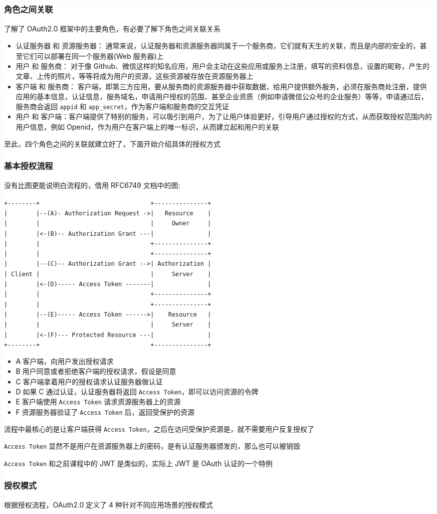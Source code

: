 ### 角色之间关联

了解了 OAuth2.0 框架中的主要角色，有必要了解下角色之间关联关系

- 认证服务器 和 资源服务器：
通常来说，认证服务器和资源服务器同属于一个服务商，它们就有天生的关联，而且是内部的安全的，甚至它们可以部署在同一个服务器(Web 服务器)上
- 用户 和 服务商：
对于像 Github、微信这样的知名应用，用户会主动在这些应用或服务上注册，填写的资料信息，设置的昵称，产生的文章、上传的照片，等等将成为用户的资源，这些资源被存放在资源服务器上
- 客户端 和 服务商：
客户端，即第三方应用，要从服务商的资源服务器中获取数据，给用户提供额外服务，必须在服务商处注册，提供应用的基本信息，认证信息，服务域名，申请用户授权的范围、甚至企业资质（例如申请微信公众号的企业服务）等等，申请通过后，服务商会返回 `appid` 和 `app_secret`，作为客户端和服务商的交互凭证
- 用户 和 客户端：客户端提供了特别的服务，可以吸引到用户，为了让用户体验更好，引导用户通过授权的方式，从而获取授权范围内的用户信息，例如 Openid，作为用户在客户端上的唯一标识，从而建立起和用户的关联

至此，四个角色之间的关联就建立好了，下面开始介绍具体的授权方式

### 基本授权流程

没有比图更能说明白流程的，借用 RFC6749 文档中的图:

```tex
+--------+                               +---------------+
|        |--(A)- Authorization Request ->|   Resource    |
|        |                               |     Owner     |
|        |<-(B)-- Authorization Grant ---|               |
|        |                               +---------------+
|        |                               +---------------+
|        |--(C)-- Authorization Grant -->| Authorization |
| Client |                               |     Server    |
|        |<-(D)----- Access Token -------|               |
|        |                               +---------------+
|        |                               +---------------+
|        |--(E)----- Access Token ------>|    Resource   |
|        |                               |     Server    |
|        |<-(F)--- Protected Resource ---|               |
+--------+                               +---------------+
```

- A 客户端，向用户发出授权请求
- B 用户同意或者拒绝客户端的授权请求，假设是同意
- C 客户端拿着用户的授权请求认证服务器做认证
- D 如果 C 通过认证，认证服务器将返回 `Access Token`，即可以访问资源的令牌
- E 客户端使用 `Access Token` 请求资源服务器上的资源
- F 资源服务器验证了 `Access Token` 后，返回受保护的资源

流程中最核心的是让客户端获得 `Access Token`，之后在访问受保护资源是，就不需要用户反复授权了

`Access Token` 显然不是用户在资源服务器上的密码，是有认证服务器颁发的，那么也可以被销毁

`Access Token` 和之前课程中的 JWT 是类似的，实际上 JWT 是 OAuth 认证的一个特例

### 授权模式

根据授权流程，OAuth2.0 定义了 4 种针对不同应用场景的授权模式
